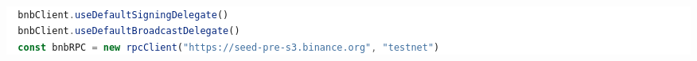 ```javascript
  bnbClient.useDefaultSigningDelegate()
  bnbClient.useDefaultBroadcastDelegate()
  const bnbRPC = new rpcClient("https://seed-pre-s3.binance.org", "testnet")

```